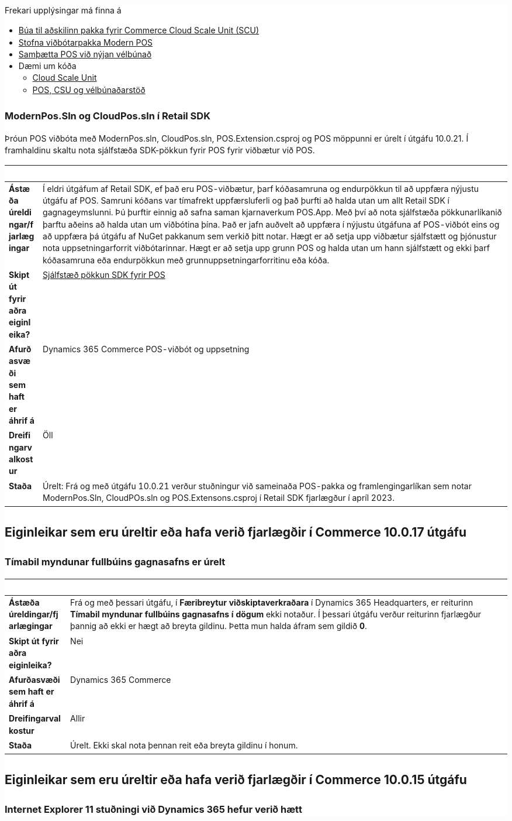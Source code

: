 Frekari upplýsingar má finna á

+ [Búa til aðskilinn pakka fyrir Commerce Cloud Scale Unit (SCU)](../dev-itpro/retail-sdk/retail-sdk-packaging.md#generate-a-separate-package-for-commerce-cloud-scale-unit-csu)
+ [Stofna viðbótarpakka Modern POS](../dev-itpro/pos-extension/mpos-extension-packaging.md)
+ [Samþætta POS við nýjan vélbúnað](../dev-itpro/hardware-device-extension.md)
+ Dæmi um kóða
    + [Cloud Scale Unit](https://github.com/microsoft/Dynamics365Commerce.ScaleUnit)
    + [POS, CSU og vélbúnaðarstöð](https://github.com/microsoft/Dynamics365Commerce.InStore)

### <a name="modernpossln-and-cloudpossln-in-the-retail-sdk"></a>ModernPos.Sln og CloudPos.sln í Retail SDK

Þróun POS viðbóta með ModernPos.sln, CloudPos.sln, POS.Extension.csproj og POS möppunni er úrelt í útgáfu 10.0.21. Í framhaldinu skaltu nota sjálfstæða SDK-pökkun fyrir POS fyrir viðbætur við POS.

| &nbsp;  | &nbsp; |
|------------|--------------------|
| **Ástæða úreldingar/fjarlægingar** | Í eldri útgáfum af Retail SDK, ef það eru POS-viðbætur, þarf kóðasamruna og endurpökkun til að uppfæra nýjustu útgáfu af POS. Samruni kóðans var tímafrekt uppfærsluferli og það þurfti að halda utan um allt Retail SDK í gagnageymslunni. Þú þurftir einnig að safna saman kjarnaverkum POS.App. Með því að nota sjálfstæða pökkunarlíkanið þarftu aðeins að halda utan um viðbótina þína. Það er jafn auðvelt að uppfæra í nýjustu útgáfuna af POS-viðbót eins og að uppfæra þá útgáfu af NuGet pakkanum sem verkið þitt notar. Hægt er að setja upp viðbætur sjálfstætt og þjónustur nota uppsetningarforrit viðbótarinnar. Hægt er að setja upp grunn POS og halda utan um hann sjálfstætt og ekki þarf kóðasamruna eða endurpökkun með grunnuppsetningarforritinu eða kóða. |
| **Skipt út fyrir aðra eiginleika?**   | [Sjálfstæð pökkun SDK fyrir POS](../dev-itpro/pos-extension/pos-extension-getting-started.md) |
| **Afurðasvæði sem haft er áhrif á**         | Dynamics 365 Commerce POS-viðbót og uppsetning |
| **Dreifingarvalkostur**              | Öll |
| **Staða**                         | Úrelt: Frá og með útgáfu 10.0.21 verður stuðningur við sameinaða POS-pakka og framlengingarlíkan sem notar ModernPos.Sln, CloudPOs.sln og POS.Extensons.csproj í Retail SDK fjarlægður í apríl 2023. |

## <a name="features-removed-or-deprecated-in-the-commerce-10017-release"></a>Eiginleikar sem eru úreltir eða hafa verið fjarlægðir í Commerce 10.0.17 útgáfu

### <a name="full-dataset-generation-interval-is-deprecated"></a>Tímabil myndunar fullbúins gagnasafns er úrelt

|  &nbsp; | &nbsp; |
|------------|--------------------|
| **Ástæða úreldingar/fjarlægingar** | Frá og með þessari útgáfu, í **Færibreytur viðskiptaverkraðara** í Dynamics 365 Headquarters, er reiturinn **Tímabil myndunar fullbúins gagnasafns í dögum** ekki notaður. Í þessari útgáfu verður reiturinn fjarlægður þannig að ekki er hægt að breyta gildinu. Þetta mun halda áfram sem gildið **0**. |
| **Skipt út fyrir aðra eiginleika?**   | Nei |
| **Afurðasvæði sem haft er áhrif á**         | Dynamics 365 Commerce |
| **Dreifingarvalkostur**              | Allir|
| **Staða**                         | Úrelt. Ekki skal nota þennan reit eða breyta gildinu í honum.|

## <a name="features-removed-or-deprecated-in-the-commerce-10015-release"></a>Eiginleikar sem eru úreltir eða hafa verið fjarlægðir í Commerce 10.0.15 útgáfu

### <a name="internet-explorer-11-support-for-dynamics-365-is-deprecated"></a>Internet Explorer 11 stuðningi við Dynamics 365 hefur verið hætt
